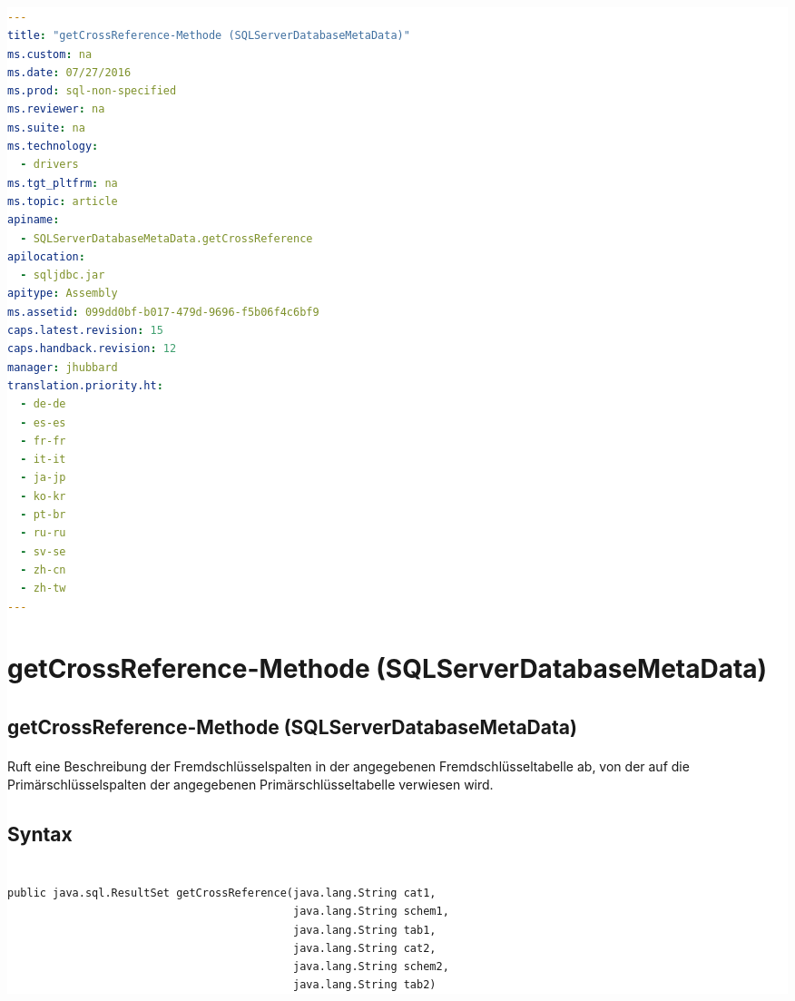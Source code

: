 ```yaml
---
title: "getCrossReference-Methode (SQLServerDatabaseMetaData)"
ms.custom: na
ms.date: 07/27/2016
ms.prod: sql-non-specified
ms.reviewer: na
ms.suite: na
ms.technology: 
  - drivers
ms.tgt_pltfrm: na
ms.topic: article
apiname: 
  - SQLServerDatabaseMetaData.getCrossReference
apilocation: 
  - sqljdbc.jar
apitype: Assembly
ms.assetid: 099dd0bf-b017-479d-9696-f5b06f4c6bf9
caps.latest.revision: 15
caps.handback.revision: 12
manager: jhubbard
translation.priority.ht: 
  - de-de
  - es-es
  - fr-fr
  - it-it
  - ja-jp
  - ko-kr
  - pt-br
  - ru-ru
  - sv-se
  - zh-cn
  - zh-tw
---
```

# getCrossReference-Methode (SQLServerDatabaseMetaData)
    
## getCrossReference\-Methode \(SQLServerDatabaseMetaData\)  
 Ruft eine Beschreibung der Fremdschlüsselspalten in der angegebenen Fremdschlüsseltabelle ab, von der auf die Primärschlüsselspalten der angegebenen Primärschlüsseltabelle verwiesen wird.  
  
## Syntax  
  
```  
  
public java.sql.ResultSet getCrossReference(java.lang.String cat1,  
                                            java.lang.String schem1,  
                                            java.lang.String tab1,  
                                            java.lang.String cat2,  
                                            java.lang.String schem2,  
                                            java.lang.String tab2)  
```  
  
